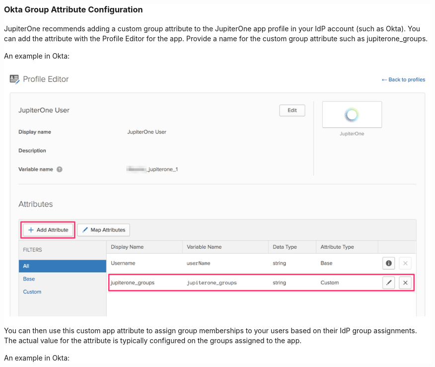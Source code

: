 ### Okta Group Attribute Configuration

JupiterOne recommends adding a custom group attribute to the JupiterOne app profile in your IdP account (such as Okta). You can add the attribute with the Profile Editor for the app. Provide a name for the custom group attribute such as jupiterone_groups.

An example in Okta:

![okta-app-profile-editor](../assets/okta-app-profile-editor.png)

You can then use this custom app attribute to assign group memberships to your users based on their IdP group assignments. The actual value for the attribute is typically configured on the groups assigned to the app.

An example in Okta:

